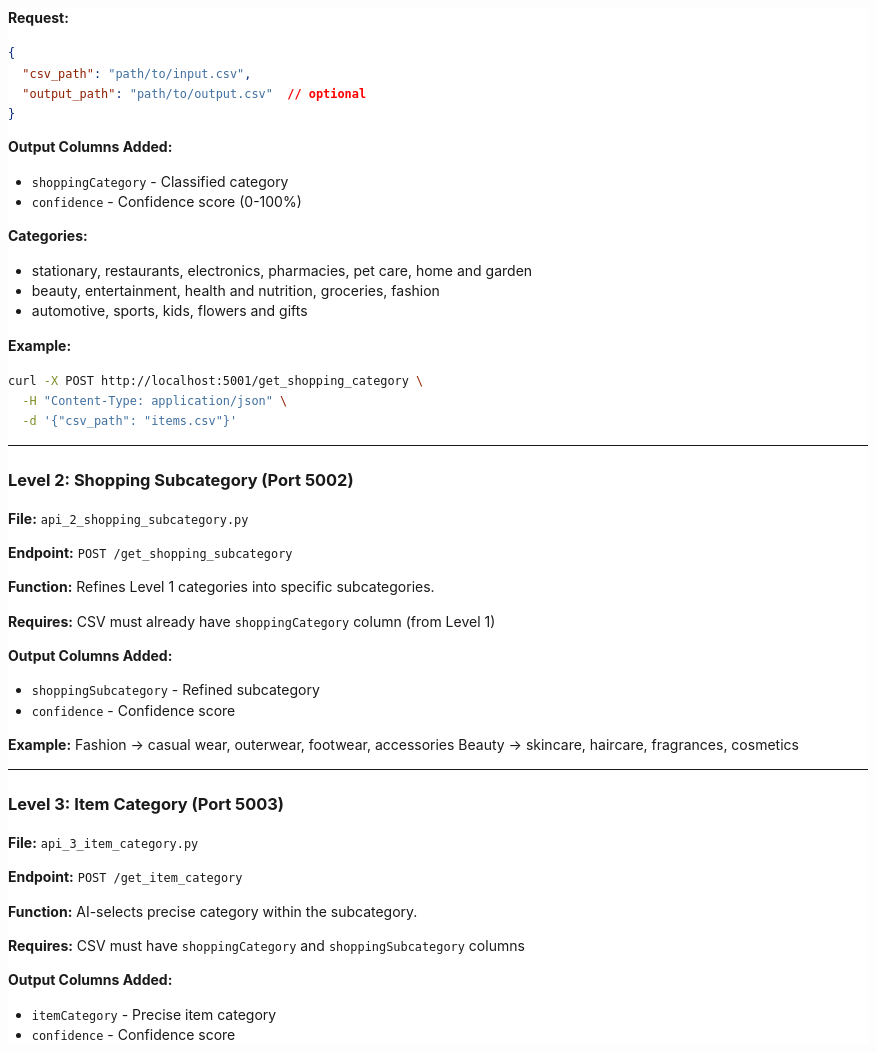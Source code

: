 **Request:**
```json
{
  "csv_path": "path/to/input.csv",
  "output_path": "path/to/output.csv"  // optional
}
```

**Output Columns Added:**
- `shoppingCategory` - Classified category
- `confidence` - Confidence score (0-100%)

**Categories:**
- stationary, restaurants, electronics, pharmacies, pet care, home and garden
- beauty, entertainment, health and nutrition, groceries, fashion
- automotive, sports, kids, flowers and gifts

**Example:**
```bash
curl -X POST http://localhost:5001/get_shopping_category \
  -H "Content-Type: application/json" \
  -d '{"csv_path": "items.csv"}'
```

---

### Level 2: Shopping Subcategory (Port 5002)

**File:** `api_2_shopping_subcategory.py`

**Endpoint:** `POST /get_shopping_subcategory`

**Function:** Refines Level 1 categories into specific subcategories.

**Requires:** CSV must already have `shoppingCategory` column (from Level 1)

**Output Columns Added:**
- `shoppingSubcategory` - Refined subcategory
- `confidence` - Confidence score

**Example:**
Fashion → casual wear, outerwear, footwear, accessories
Beauty → skincare, haircare, fragrances, cosmetics

---

### Level 3: Item Category (Port 5003)

**File:** `api_3_item_category.py`

**Endpoint:** `POST /get_item_category`

**Function:** AI-selects precise category within the subcategory.

**Requires:** CSV must have `shoppingCategory` and `shoppingSubcategory` columns

**Output Columns Added:**
- `itemCategory` - Precise item category
- `confidence` - Confidence score
